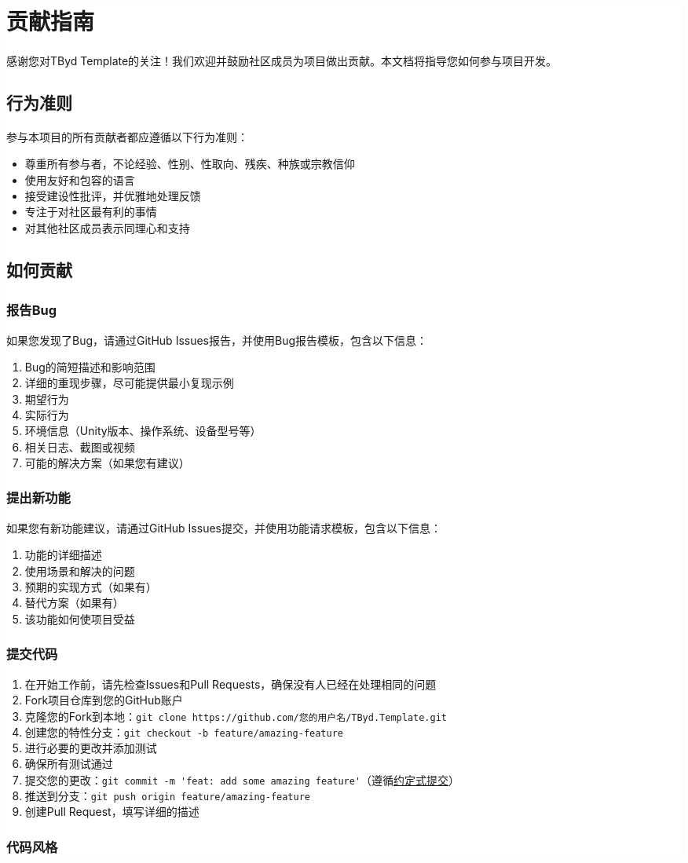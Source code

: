 # 贡献指南

感谢您对TByd Template的关注！我们欢迎并鼓励社区成员为项目做出贡献。本文档将指导您如何参与项目开发。

## 行为准则

参与本项目的所有贡献者都应遵循以下行为准则：
- 尊重所有参与者，不论经验、性别、性取向、残疾、种族或宗教信仰
- 使用友好和包容的语言
- 接受建设性批评，并优雅地处理反馈
- 专注于对社区最有利的事情
- 对其他社区成员表示同理心和支持

## 如何贡献

### 报告Bug

如果您发现了Bug，请通过GitHub Issues报告，并使用Bug报告模板，包含以下信息：
1. Bug的简短描述和影响范围
2. 详细的重现步骤，尽可能提供最小复现示例
3. 期望行为
4. 实际行为
5. 环境信息（Unity版本、操作系统、设备型号等）
6. 相关日志、截图或视频
7. 可能的解决方案（如果您有建议）

### 提出新功能

如果您有新功能建议，请通过GitHub Issues提交，并使用功能请求模板，包含以下信息：
1. 功能的详细描述
2. 使用场景和解决的问题
3. 预期的实现方式（如果有）
4. 替代方案（如果有）
5. 该功能如何使项目受益

### 提交代码

1. 在开始工作前，请先检查Issues和Pull Requests，确保没有人已经在处理相同的问题
2. Fork项目仓库到您的GitHub账户
3. 克隆您的Fork到本地：`git clone https://github.com/您的用户名/TByd.Template.git`
4. 创建您的特性分支：`git checkout -b feature/amazing-feature`
5. 进行必要的更改并添加测试
6. 确保所有测试通过
7. 提交您的更改：`git commit -m 'feat: add some amazing feature'`（遵循[约定式提交](https://www.conventionalcommits.org/zh-hans/v1.0.0/)）
8. 推送到分支：`git push origin feature/amazing-feature`
9. 创建Pull Request，填写详细的描述

### 代码风格

